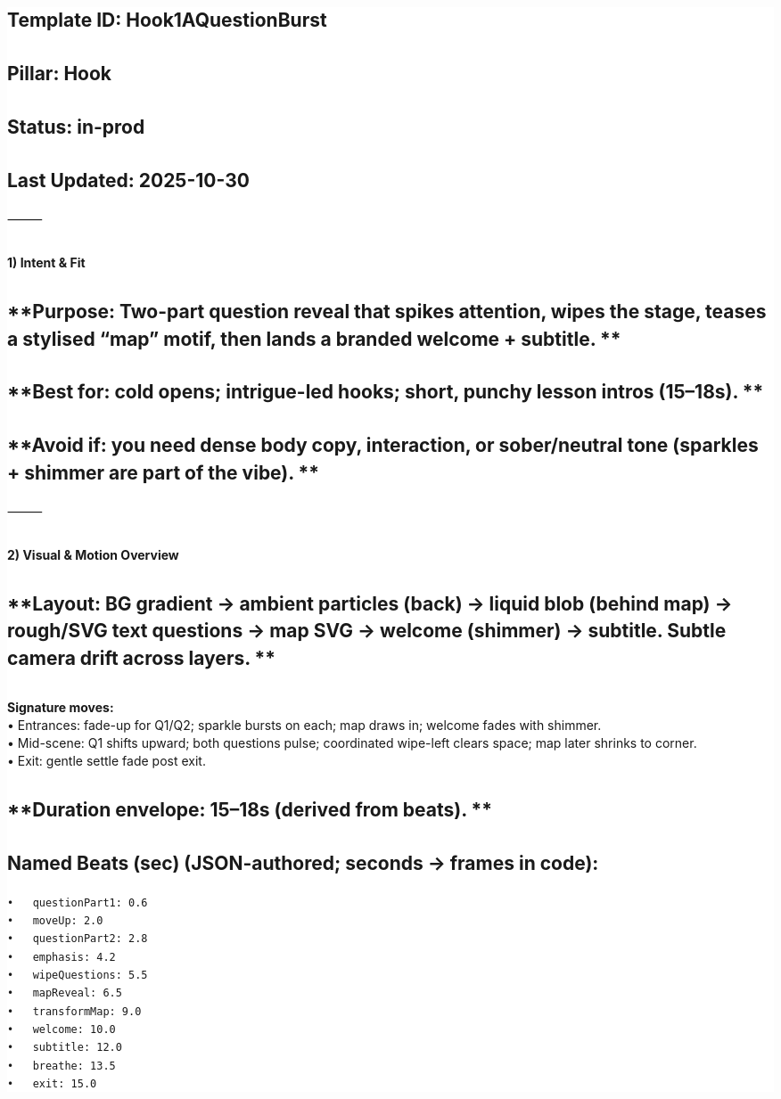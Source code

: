 ##   
## **Template ID: Hook1AQuestionBurst**  
## **Pillar: Hook**  
## **Status: in-prod**  
## **Last Updated: 2025-10-30**  
  
⸻  
##   
**1) Intent & Fit**  
##   
## **Purpose: Two-part question reveal that spikes attention, wipes the stage, teases a stylised “map” motif, then lands a branded welcome + subtitle.  **  
## **Best for: cold opens; intrigue-led hooks; short, punchy lesson intros (15–18s).  **  
## **Avoid if: you need dense body copy, interaction, or sober/neutral tone (sparkles + shimmer are part of the vibe).  **  
  
⸻  
##   
**2) Visual & Motion Overview**  
##   
## **Layout: BG gradient → ambient particles (back) → liquid blob (behind map) → rough/SVG text questions → map SVG → welcome (shimmer) → subtitle. Subtle camera drift across layers.  **  
##   
**Signature moves:**  
	•	Entrances: fade-up for Q1/Q2; sparkle bursts on each; map draws in; welcome fades with shimmer.    
	•	Mid-scene: Q1 shifts upward; both questions pulse; coordinated wipe-left clears space; map later shrinks to corner.    
	•	Exit: gentle settle fade post exit.    
  
## **Duration envelope: 15–18s (derived from beats).  **  
##   
## **Named Beats (sec) (JSON-authored; seconds → frames in code):**  
	•	questionPart1: 0.6  
	•	moveUp: 2.0  
	•	questionPart2: 2.8  
	•	emphasis: 4.2  
	•	wipeQuestions: 5.5  
	•	mapReveal: 6.5  
	•	transformMap: 9.0  
	•	welcome: 10.0  
	•	subtitle: 12.0  
	•	breathe: 13.5  
	•	exit: 15.0     
  